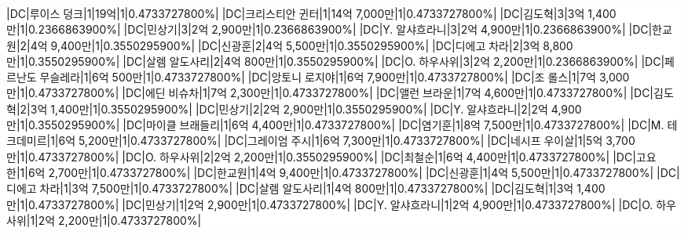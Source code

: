 |DC|루이스 덩크|1|19억|1|0.4733727800%|
|DC|크리스티안 귄터|1|14억 7,000만|1|0.4733727800%|
|DC|김도혁|3|3억 1,400만|1|0.2366863900%|
|DC|민상기|3|2억 2,900만|1|0.2366863900%|
|DC|Y. 알샤흐라니|3|2억 4,900만|1|0.2366863900%|
|DC|한교원|2|4억 9,400만|1|0.3550295900%|
|DC|신광훈|2|4억 5,500만|1|0.3550295900%|
|DC|디에고 차라|2|3억 8,800만|1|0.3550295900%|
|DC|살렘 알도사리|2|4억 800만|1|0.3550295900%|
|DC|O. 하우사위|3|2억 2,200만|1|0.2366863900%|
|DC|페르난도 무슬레라|1|6억 500만|1|0.4733727800%|
|DC|앙토니 로지야|1|6억 7,900만|1|0.4733727800%|
|DC|조 롤스|1|7억 3,000만|1|0.4733727800%|
|DC|에딘 비슈차|1|7억 2,300만|1|0.4733727800%|
|DC|앨런 브라운|1|7억 4,600만|1|0.4733727800%|
|DC|김도혁|2|3억 1,400만|1|0.3550295900%|
|DC|민상기|2|2억 2,900만|1|0.3550295900%|
|DC|Y. 알샤흐라니|2|2억 4,900만|1|0.3550295900%|
|DC|마이클 브래들리|1|6억 4,400만|1|0.4733727800%|
|DC|염기훈|1|8억 7,500만|1|0.4733727800%|
|DC|M. 테크데미르|1|6억 5,200만|1|0.4733727800%|
|DC|그레이엄 주시|1|6억 7,300만|1|0.4733727800%|
|DC|네시프 우이살|1|5억 3,700만|1|0.4733727800%|
|DC|O. 하우사위|2|2억 2,200만|1|0.3550295900%|
|DC|최철순|1|6억 4,400만|1|0.4733727800%|
|DC|고요한|1|6억 2,700만|1|0.4733727800%|
|DC|한교원|1|4억 9,400만|1|0.4733727800%|
|DC|신광훈|1|4억 5,500만|1|0.4733727800%|
|DC|디에고 차라|1|3억 7,500만|1|0.4733727800%|
|DC|살렘 알도사리|1|4억 800만|1|0.4733727800%|
|DC|김도혁|1|3억 1,400만|1|0.4733727800%|
|DC|민상기|1|2억 2,900만|1|0.4733727800%|
|DC|Y. 알샤흐라니|1|2억 4,900만|1|0.4733727800%|
|DC|O. 하우사위|1|2억 2,200만|1|0.4733727800%|
